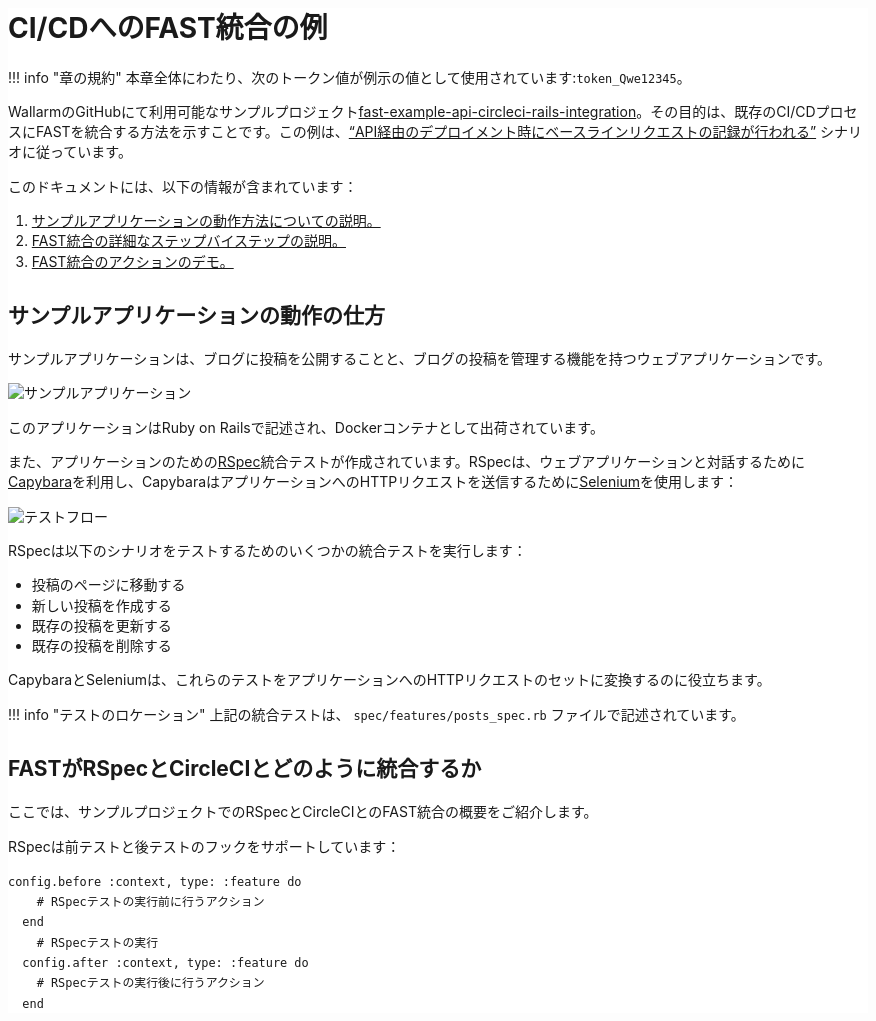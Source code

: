 [img-demo-app]:                 ../../../images/fast/poc/common/examples/demo-app.png
[img-testing-flow]:             ../../../images/fast/poc/en/examples/testing-flow.png
[img-testing-flow-fast]:        ../../../images/fast/poc/en/examples/testing-flow-fast.png
[img-services-relations]:       ../../../images/fast/poc/common/examples/api-services-relations.png
[img-test-traffic-flow]:        ../../../images/fast/poc/en/examples/test-traffic-flow.png

[img-cci-pass-token]:           ../../../images/fast/poc/common/examples/circleci/pass-token.png
[img-cci-pass-results]:         ../../../images/fast/poc/common/examples/circleci/pass-results.png
[img-cci-workflow]:             ../../../images/fast/poc/en/examples/circleci/api-workflow.png

[img-cci-demo-pass-token]:      ../../../images/fast/poc/common/examples/circleci/demo-pass-token.png
[img-cci-demo-rspec-tests]:     ../../../images/fast/poc/common/examples/circleci/api-demo-rspec-tests.png
[img-cci-demo-testrun]:         ../../../images/fast/poc/common/examples/circleci/demo-testrun.png
[img-cci-demo-tests-failed]:    ../../../images/fast/poc/common/examples/circleci/demo-tests-failed.png
[img-cci-demo-vuln-details]:    ../../../images/fast/poc/common/examples/circleci/demo-vuln-details.png

[doc-env-variables]:            ../../operations/env-variables.md
[doc-testrun-steps]:            ../../operations/internals.md#test-run-execution-flow-baseline-requests-recording-takes-place
[doc-testrun-creation]:         ../node-deployment.md#creating-a-test-run
[doc-get-token]:                ../../operations/create-node.md
[doc-stopping-recording]:       ../stopping-recording.md
[doc-waiting-for-tests]:        ../waiting-for-tests.md
[doc-node-ready-for-recording]: ../node-deployment.md#creating-a-test-run

[link-api-recoding-mode]:       ../integration-overview-api.md#deployment-via-the-api-when-baseline-requests-recording-takes-place

[link-example-project]:         https://github.com/wallarm/fast-example-api-circleci-rails-integration
[link-rspec]:                   https://rspec.info/
[link-capybara]:                https://github.com/teamcapybara/capybara
[link-selenium]:                https://www.seleniumhq.org/
[link-docker-compose-build]:    https://docs.docker.com/compose/reference/build/
[link-circleci]:                https://circleci.com/

[link-wl-portal]:               https://us1.my.wallarm.com
[link-wl-portal-testrun-tab]:   https://us1.my.wallarm.com/testing/?status=running

[anchor-project-description]:           #sample-application-description
[anchor-cci-integration-description]:   #how-fast-integrates-with-RSpec-and-circleci
[anchor-cci-integration-demo]:          #fast-integration-demo

#   CI/CDへのFAST統合の例

!!! info "章の規約"
    本章全体にわたり、次のトークン値が例示の値として使用されています:`token_Qwe12345`。

WallarmのGitHubにて利用可能なサンプルプロジェクト[fast-example-api-circleci-rails-integration][link-example-project]。その目的は、既存のCI/CDプロセスにFASTを統合する方法を示すことです。この例は、[“API経由のデプロイメント時にベースラインリクエストの記録が行われる”][link-api-recoding-mode] シナリオに従っています。

このドキュメントには、以下の情報が含まれています：
1.  [サンプルアプリケーションの動作方法についての説明。][anchor-project-description]
2.  [FAST統合の詳細なステップバイステップの説明。][anchor-cci-integration-description]
3.  [FAST統合のアクションのデモ。][anchor-cci-integration-demo]

##  サンプルアプリケーションの動作の仕方

サンプルアプリケーションは、ブログに投稿を公開することと、ブログの投稿を管理する機能を持つウェブアプリケーションです。

![サンプルアプリケーション][img-demo-app]

このアプリケーションはRuby on Railsで記述され、Dockerコンテナとして出荷されています。

また、アプリケーションのための[RSpec][link-rspec]統合テストが作成されています。RSpecは、ウェブアプリケーションと対話するために[Capybara][link-capybara]を利用し、CapybaraはアプリケーションへのHTTPリクエストを送信するために[Selenium][link-selenium]を使用します：

![テストフロー][img-testing-flow]

RSpecは以下のシナリオをテストするためのいくつかの統合テストを実行します：
* 投稿のページに移動する
* 新しい投稿を作成する
* 既存の投稿を更新する
* 既存の投稿を削除する

CapybaraとSeleniumは、これらのテストをアプリケーションへのHTTPリクエストのセットに変換するのに役立ちます。

!!! info "テストのロケーション"
    上記の統合テストは、 `spec/features/posts_spec.rb` ファイルで記述されています。

##  FASTがRSpecとCircleCIとどのように統合するか

ここでは、サンプルプロジェクトでのRSpecとCircleCIとのFAST統合の概要をご紹介します。

RSpecは前テストと後テストのフックをサポートしています：

```
config.before :context, type: :feature do
    # RSpecテストの実行前に行うアクション
  end
    # RSpecテストの実行
  config.after :context, type: :feature do
    # RSpecテストの実行後に行うアクション
  end
```

